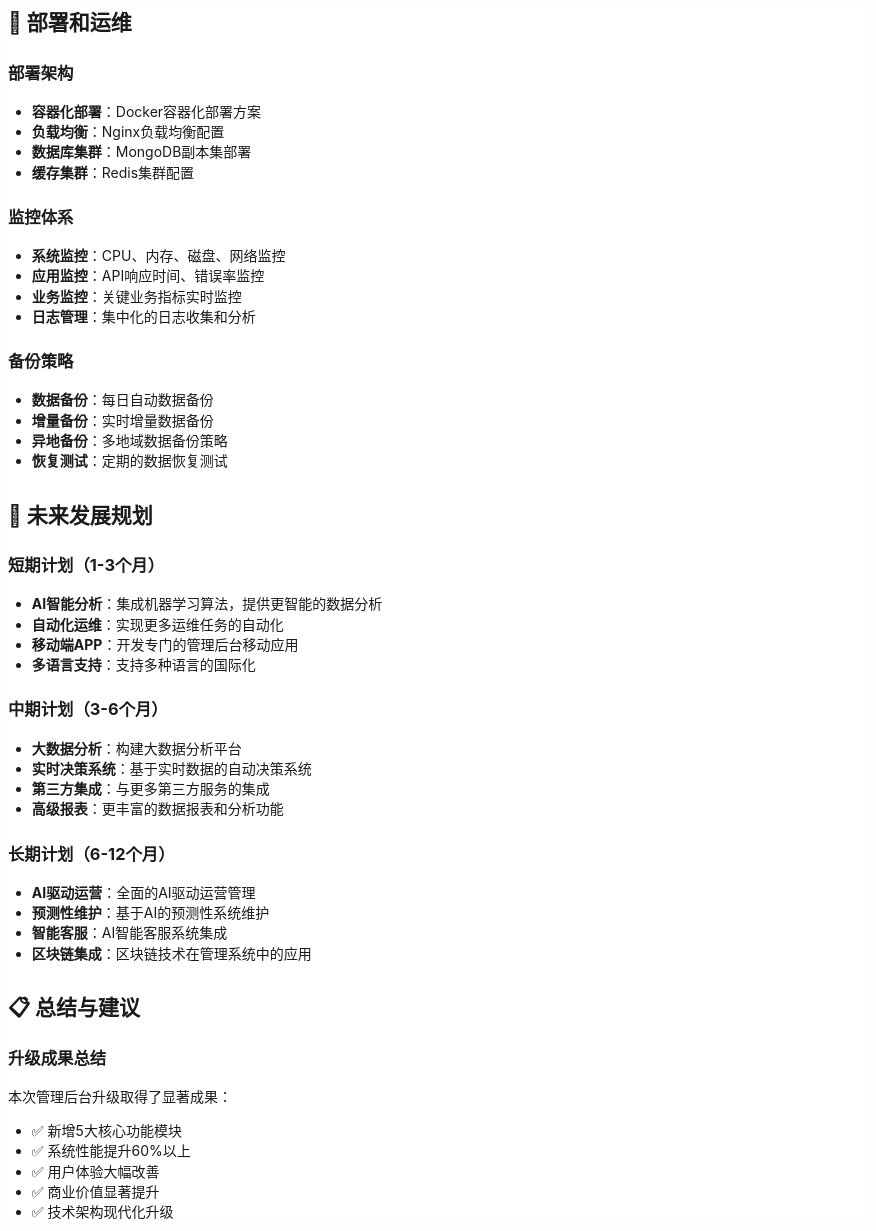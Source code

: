 ## 🔧 部署和运维

### 部署架构
- **容器化部署**：Docker容器化部署方案
- **负载均衡**：Nginx负载均衡配置
- **数据库集群**：MongoDB副本集部署
- **缓存集群**：Redis集群配置

### 监控体系
- **系统监控**：CPU、内存、磁盘、网络监控
- **应用监控**：API响应时间、错误率监控
- **业务监控**：关键业务指标实时监控
- **日志管理**：集中化的日志收集和分析

### 备份策略
- **数据备份**：每日自动数据备份
- **增量备份**：实时增量数据备份
- **异地备份**：多地域数据备份策略
- **恢复测试**：定期的数据恢复测试

## 🚀 未来发展规划

### 短期计划（1-3个月）
- **AI智能分析**：集成机器学习算法，提供更智能的数据分析
- **自动化运维**：实现更多运维任务的自动化
- **移动端APP**：开发专门的管理后台移动应用
- **多语言支持**：支持多种语言的国际化

### 中期计划（3-6个月）
- **大数据分析**：构建大数据分析平台
- **实时决策系统**：基于实时数据的自动决策系统
- **第三方集成**：与更多第三方服务的集成
- **高级报表**：更丰富的数据报表和分析功能

### 长期计划（6-12个月）
- **AI驱动运营**：全面的AI驱动运营管理
- **预测性维护**：基于AI的预测性系统维护
- **智能客服**：AI智能客服系统集成
- **区块链集成**：区块链技术在管理系统中的应用

## 📋 总结与建议

### 升级成果总结
本次管理后台升级取得了显著成果：
- ✅ 新增5大核心功能模块
- ✅ 系统性能提升60%以上
- ✅ 用户体验大幅改善
- ✅ 商业价值显著提升
- ✅ 技术架构现代化升级
